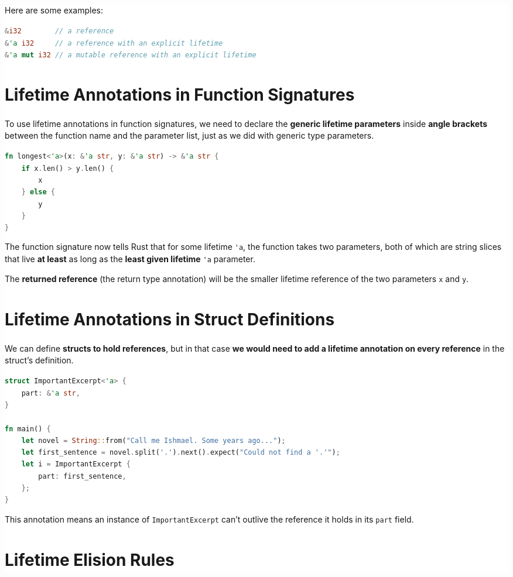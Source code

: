 Here are some examples:

```rust
&i32        // a reference
&'a i32     // a reference with an explicit lifetime
&'a mut i32 // a mutable reference with an explicit lifetime
```

# Lifetime Annotations in Function Signatures

To use lifetime annotations in function signatures, we need to declare the **generic lifetime parameters** inside **angle brackets** between the function name and the parameter list, just as we did with generic type parameters.

```rust
fn longest<'a>(x: &'a str, y: &'a str) -> &'a str {
    if x.len() > y.len() {
        x
    } else {
        y
    }
}
```

The function signature now tells Rust that for some lifetime `'a`, the function takes two parameters, both of which are string slices that live **at least** as long as the **least given lifetime** `'a` parameter.

The **returned reference** (the return type annotation) will be the smaller lifetime reference of the two parameters `x` and `y`.

# Lifetime Annotations in Struct Definitions

We can define **structs to hold references**, but in that case **we would need to add a lifetime annotation on every reference** in the struct’s definition.

```rust
struct ImportantExcerpt<'a> {
    part: &'a str,
}

fn main() {
    let novel = String::from("Call me Ishmael. Some years ago...");
    let first_sentence = novel.split('.').next().expect("Could not find a '.'");
    let i = ImportantExcerpt {
        part: first_sentence,
    };
}
```

This annotation means an instance of `ImportantExcerpt` can’t outlive the reference it holds in its `part` field.

# Lifetime Elision Rules
